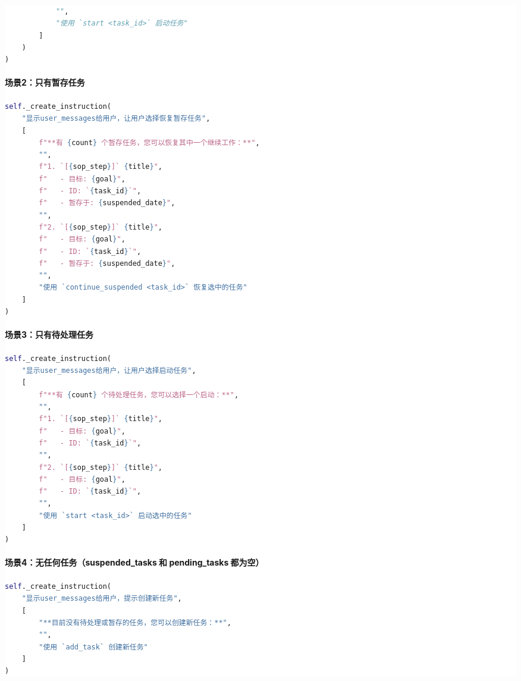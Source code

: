 ```python
            "",
            "使用 `start <task_id>` 启动任务"
        ]
    )
)
```

#### 场景2：只有暂存任务
```python
self._create_instruction(
    "显示user_messages给用户，让用户选择恢复暂存任务",
    [
        f"**有 {count} 个暂存任务，您可以恢复其中一个继续工作：**",
        "",
        f"1. `[{sop_step}]` {title}",
        f"   - 目标: {goal}",
        f"   - ID: `{task_id}`",
        f"   - 暂存于: {suspended_date}",
        "",
        f"2. `[{sop_step}]` {title}",
        f"   - 目标: {goal}",
        f"   - ID: `{task_id}`",
        f"   - 暂存于: {suspended_date}",
        "",
        "使用 `continue_suspended <task_id>` 恢复选中的任务"
    ]
)
```

#### 场景3：只有待处理任务
```python
self._create_instruction(
    "显示user_messages给用户，让用户选择启动任务",
    [
        f"**有 {count} 个待处理任务，您可以选择一个启动：**",
        "",
        f"1. `[{sop_step}]` {title}",
        f"   - 目标: {goal}",
        f"   - ID: `{task_id}`",
        "",
        f"2. `[{sop_step}]` {title}",
        f"   - 目标: {goal}",
        f"   - ID: `{task_id}`",
        "",
        "使用 `start <task_id>` 启动选中的任务"
    ]
)
```

#### 场景4：无任何任务（suspended_tasks 和 pending_tasks 都为空）
```python
self._create_instruction(
    "显示user_messages给用户，提示创建新任务",
    [
        "**目前没有待处理或暂存的任务，您可以创建新任务：**",
        "",
        "使用 `add_task` 创建新任务"
    ]
)
```
